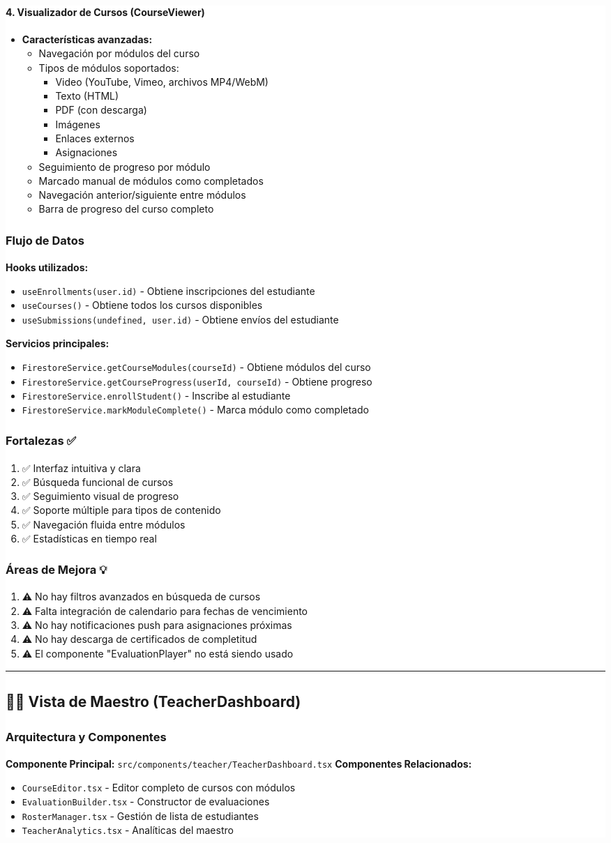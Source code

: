 #### 4. **Visualizador de Cursos (CourseViewer)**
- **Características avanzadas:**
  - Navegación por módulos del curso
  - Tipos de módulos soportados:
    - Video (YouTube, Vimeo, archivos MP4/WebM)
    - Texto (HTML)
    - PDF (con descarga)
    - Imágenes
    - Enlaces externos
    - Asignaciones
  - Seguimiento de progreso por módulo
  - Marcado manual de módulos como completados
  - Navegación anterior/siguiente entre módulos
  - Barra de progreso del curso completo

### Flujo de Datos

**Hooks utilizados:**
- `useEnrollments(user.id)` - Obtiene inscripciones del estudiante
- `useCourses()` - Obtiene todos los cursos disponibles
- `useSubmissions(undefined, user.id)` - Obtiene envíos del estudiante

**Servicios principales:**
- `FirestoreService.getCourseModules(courseId)` - Obtiene módulos del curso
- `FirestoreService.getCourseProgress(userId, courseId)` - Obtiene progreso
- `FirestoreService.enrollStudent()` - Inscribe al estudiante
- `FirestoreService.markModuleComplete()` - Marca módulo como completado

### Fortalezas ✅
1. ✅ Interfaz intuitiva y clara
2. ✅ Búsqueda funcional de cursos
3. ✅ Seguimiento visual de progreso
4. ✅ Soporte múltiple para tipos de contenido
5. ✅ Navegación fluida entre módulos
6. ✅ Estadísticas en tiempo real

### Áreas de Mejora 💡
1. ⚠️ No hay filtros avanzados en búsqueda de cursos
2. ⚠️ Falta integración de calendario para fechas de vencimiento
3. ⚠️ No hay notificaciones push para asignaciones próximas
4. ⚠️ No hay descarga de certificados de completitud
5. ⚠️ El componente "EvaluationPlayer" no está siendo usado

---

## 👨‍🏫 Vista de Maestro (TeacherDashboard)

### Arquitectura y Componentes

**Componente Principal:** `src/components/teacher/TeacherDashboard.tsx`
**Componentes Relacionados:**
- `CourseEditor.tsx` - Editor completo de cursos con módulos
- `EvaluationBuilder.tsx` - Constructor de evaluaciones
- `RosterManager.tsx` - Gestión de lista de estudiantes
- `TeacherAnalytics.tsx` - Analíticas del maestro
